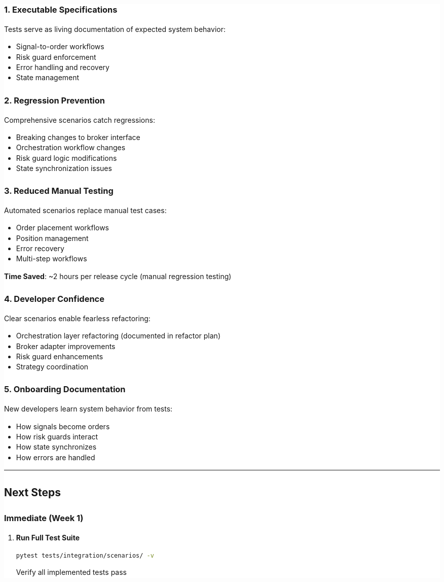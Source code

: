 ### 1. Executable Specifications

Tests serve as living documentation of expected system behavior:
- Signal-to-order workflows
- Risk guard enforcement
- Error handling and recovery
- State management

### 2. Regression Prevention

Comprehensive scenarios catch regressions:
- Breaking changes to broker interface
- Orchestration workflow changes
- Risk guard logic modifications
- State synchronization issues

### 3. Reduced Manual Testing

Automated scenarios replace manual test cases:
- Order placement workflows
- Position management
- Error recovery
- Multi-step workflows

**Time Saved**: ~2 hours per release cycle (manual regression testing)

### 4. Developer Confidence

Clear scenarios enable fearless refactoring:
- Orchestration layer refactoring (documented in refactor plan)
- Broker adapter improvements
- Risk guard enhancements
- Strategy coordination

### 5. Onboarding Documentation

New developers learn system behavior from tests:
- How signals become orders
- How risk guards interact
- How state synchronizes
- How errors are handled

---

## Next Steps

### Immediate (Week 1)

1. **Run Full Test Suite**
   ```bash
   pytest tests/integration/scenarios/ -v
   ```
   Verify all implemented tests pass
